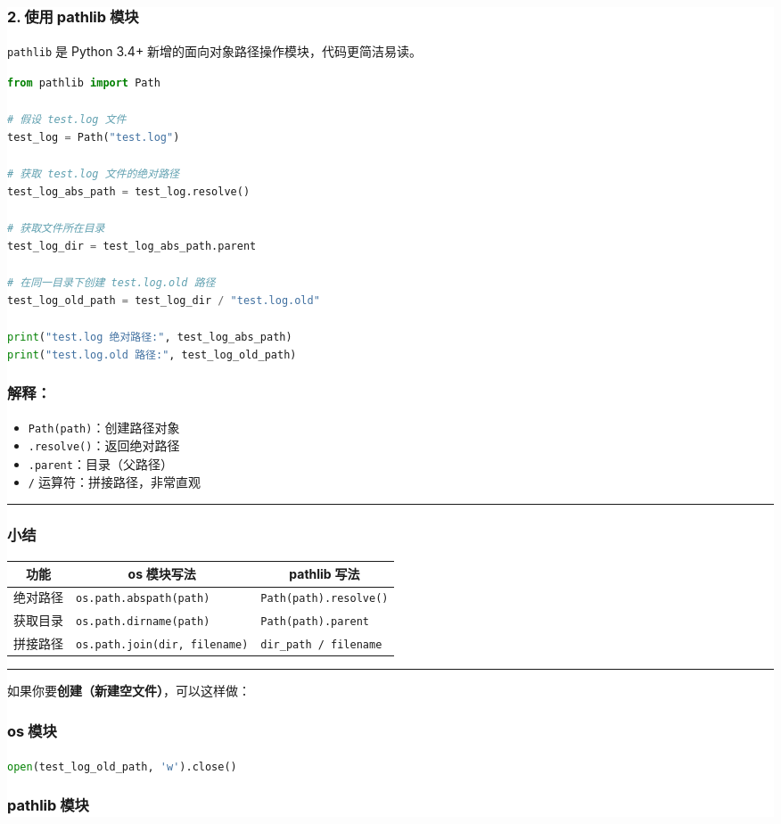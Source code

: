 ### 2. 使用 pathlib 模块

`pathlib` 是 Python 3.4+ 新增的面向对象路径操作模块，代码更简洁易读。

```python
from pathlib import Path

# 假设 test.log 文件
test_log = Path("test.log")

# 获取 test.log 文件的绝对路径
test_log_abs_path = test_log.resolve()

# 获取文件所在目录
test_log_dir = test_log_abs_path.parent

# 在同一目录下创建 test.log.old 路径
test_log_old_path = test_log_dir / "test.log.old"

print("test.log 绝对路径:", test_log_abs_path)
print("test.log.old 路径:", test_log_old_path)
```

### 解释：

- `Path(path)`：创建路径对象
- `.resolve()`：返回绝对路径
- `.parent`：目录（父路径）
- `/` 运算符：拼接路径，非常直观

---

### 小结

| 功能                    | os 模块写法                          | pathlib 写法                   |
|-------------------------|------------------------------------|-------------------------------|
| 绝对路径                | `os.path.abspath(path)`             | `Path(path).resolve()`         |
| 获取目录                | `os.path.dirname(path)`             | `Path(path).parent`            |
| 拼接路径                | `os.path.join(dir, filename)`       | `dir_path / filename`          |

---

如果你要**创建（新建空文件）**，可以这样做：

### os 模块

```python
open(test_log_old_path, 'w').close()
```

### pathlib 模块

